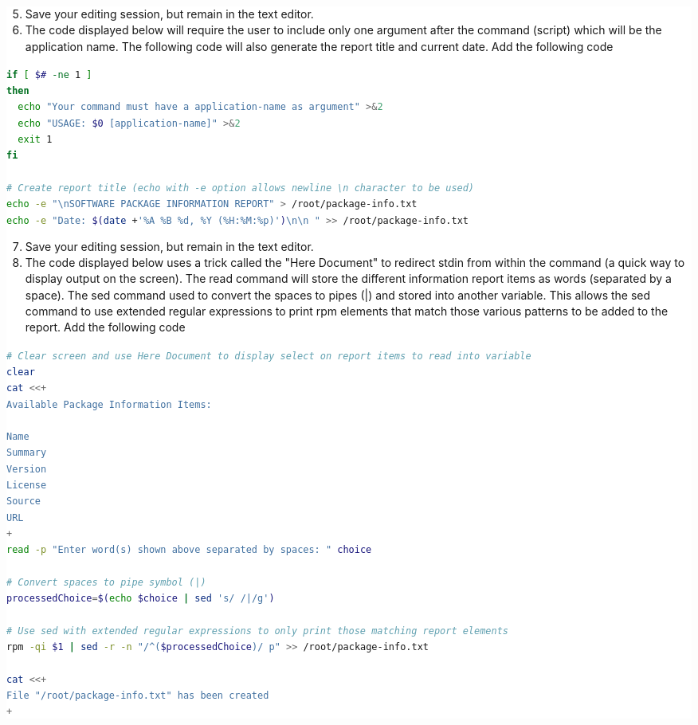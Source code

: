 ```bash
```

5. Save your editing session, but remain in the text editor.
6. The code displayed below will require the user to include only one argument after the command (script) which will be the application name. The following code will also generate the report title and current date. Add the following code

```bash
if [ $# -ne 1 ]
then
  echo "Your command must have a application-name as argument" >&2
  echo "USAGE: $0 [application-name]" >&2
  exit 1
fi

# Create report title (echo with -e option allows newline \n character to be used)
echo -e "\nSOFTWARE PACKAGE INFORMATION REPORT" > /root/package-info.txt
echo -e "Date: $(date +'%A %B %d, %Y (%H:%M:%p)')\n\n " >> /root/package-info.txt
```

7. Save your editing session, but remain in the text editor.
8. The code displayed below uses a trick called the "Here Document" to redirect stdin from within the command (a quick way to display output on the screen). The read command will store the different information report items as words (separated by a space). The sed command used to convert the spaces to pipes (|) and stored into another variable. This allows the sed command to use extended regular expressions to print rpm elements that match those various patterns to be added to the report. Add the following code

```bash
# Clear screen and use Here Document to display select on report items to read into variable
clear
cat <<+
Available Package Information Items:

Name
Summary
Version
License
Source
URL
+
read -p "Enter word(s) shown above separated by spaces: " choice

# Convert spaces to pipe symbol (|)
processedChoice=$(echo $choice | sed 's/ /|/g')

# Use sed with extended regular expressions to only print those matching report elements
rpm -qi $1 | sed -r -n "/^($processedChoice)/ p" >> /root/package-info.txt

cat <<+
File "/root/package-info.txt" has been created
+
```
